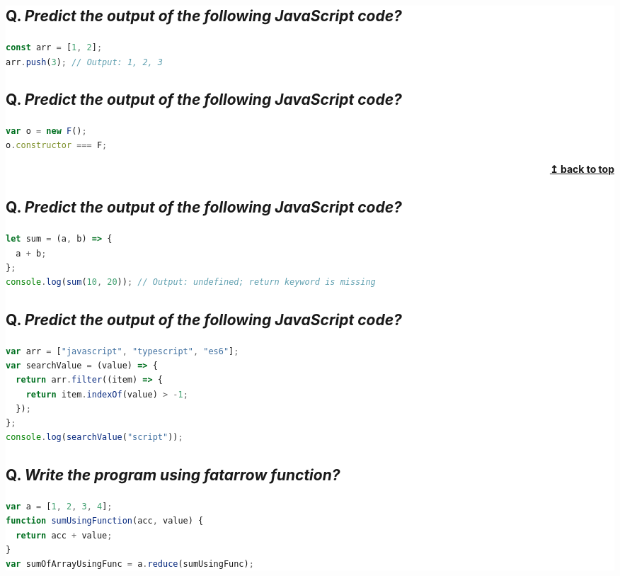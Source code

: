 ## Q. ***Predict the output of the following JavaScript code?***

```javascript
const arr = [1, 2];
arr.push(3); // Output: 1, 2, 3
```

## Q. ***Predict the output of the following JavaScript code?***

```javascript
var o = new F();
o.constructor === F;
```

<div align="right">
    <b><a href="#">↥ back to top</a></b>
</div>

## Q. ***Predict the output of the following JavaScript code?***

```javascript
let sum = (a, b) => {
  a + b;
};
console.log(sum(10, 20)); // Output: undefined; return keyword is missing
```

## Q. ***Predict the output of the following JavaScript code?***

```javascript
var arr = ["javascript", "typescript", "es6"];
var searchValue = (value) => {
  return arr.filter((item) => {
    return item.indexOf(value) > -1;
  });
};
console.log(searchValue("script"));
```

## Q. ***Write the program using fatarrow function?***

```javascript
var a = [1, 2, 3, 4];
function sumUsingFunction(acc, value) {
  return acc + value;
}
var sumOfArrayUsingFunc = a.reduce(sumUsingFunc);
```
